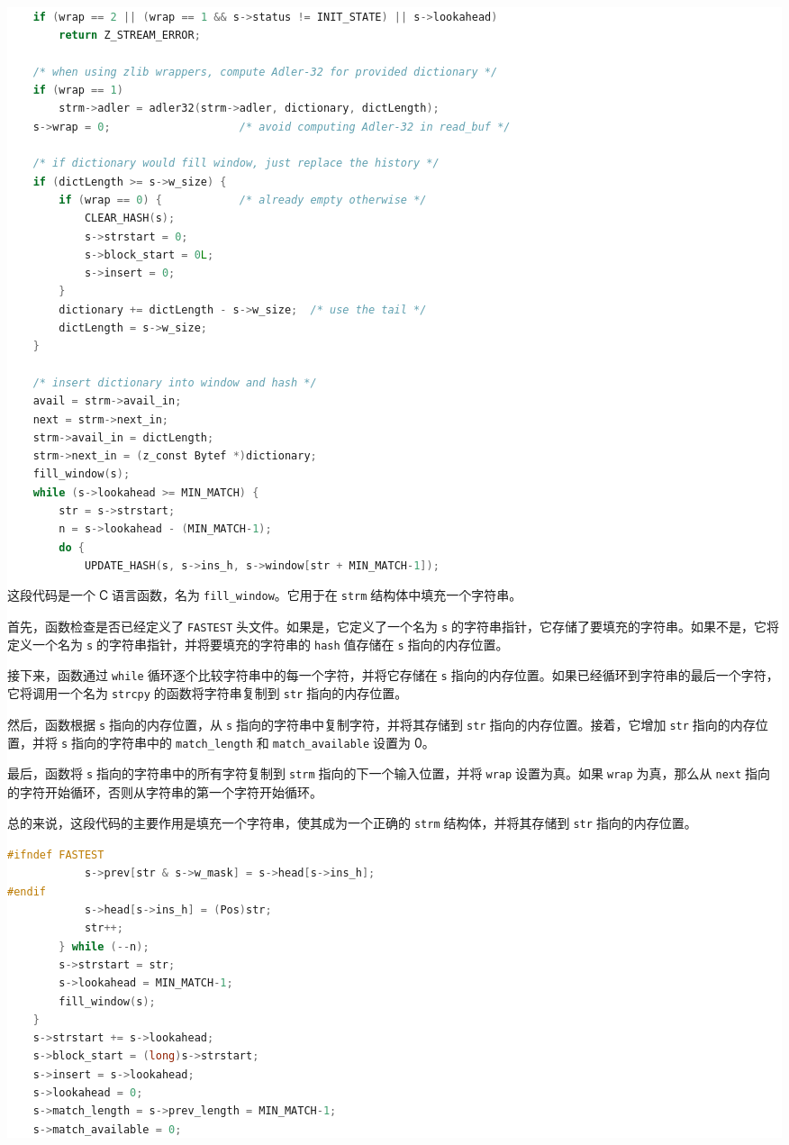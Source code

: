 ```cpp
    if (wrap == 2 || (wrap == 1 && s->status != INIT_STATE) || s->lookahead)
        return Z_STREAM_ERROR;

    /* when using zlib wrappers, compute Adler-32 for provided dictionary */
    if (wrap == 1)
        strm->adler = adler32(strm->adler, dictionary, dictLength);
    s->wrap = 0;                    /* avoid computing Adler-32 in read_buf */

    /* if dictionary would fill window, just replace the history */
    if (dictLength >= s->w_size) {
        if (wrap == 0) {            /* already empty otherwise */
            CLEAR_HASH(s);
            s->strstart = 0;
            s->block_start = 0L;
            s->insert = 0;
        }
        dictionary += dictLength - s->w_size;  /* use the tail */
        dictLength = s->w_size;
    }

    /* insert dictionary into window and hash */
    avail = strm->avail_in;
    next = strm->next_in;
    strm->avail_in = dictLength;
    strm->next_in = (z_const Bytef *)dictionary;
    fill_window(s);
    while (s->lookahead >= MIN_MATCH) {
        str = s->strstart;
        n = s->lookahead - (MIN_MATCH-1);
        do {
            UPDATE_HASH(s, s->ins_h, s->window[str + MIN_MATCH-1]);
```

这段代码是一个 C 语言函数，名为 `fill_window`。它用于在 `strm` 结构体中填充一个字符串。

首先，函数检查是否已经定义了 `FASTEST` 头文件。如果是，它定义了一个名为 `s` 的字符串指针，它存储了要填充的字符串。如果不是，它将定义一个名为 `s` 的字符串指针，并将要填充的字符串的 `hash` 值存储在 `s` 指向的内存位置。

接下来，函数通过 `while` 循环逐个比较字符串中的每一个字符，并将它存储在 `s` 指向的内存位置。如果已经循环到字符串的最后一个字符，它将调用一个名为 `strcpy` 的函数将字符串复制到 `str` 指向的内存位置。

然后，函数根据 `s` 指向的内存位置，从 `s` 指向的字符串中复制字符，并将其存储到 `str` 指向的内存位置。接着，它增加 `str` 指向的内存位置，并将 `s` 指向的字符串中的 `match_length` 和 `match_available` 设置为 0。

最后，函数将 `s` 指向的字符串中的所有字符复制到 `strm` 指向的下一个输入位置，并将 `wrap` 设置为真。如果 `wrap` 为真，那么从 `next` 指向的字符开始循环，否则从字符串的第一个字符开始循环。

总的来说，这段代码的主要作用是填充一个字符串，使其成为一个正确的 `strm` 结构体，并将其存储到 `str` 指向的内存位置。


```cpp
#ifndef FASTEST
            s->prev[str & s->w_mask] = s->head[s->ins_h];
#endif
            s->head[s->ins_h] = (Pos)str;
            str++;
        } while (--n);
        s->strstart = str;
        s->lookahead = MIN_MATCH-1;
        fill_window(s);
    }
    s->strstart += s->lookahead;
    s->block_start = (long)s->strstart;
    s->insert = s->lookahead;
    s->lookahead = 0;
    s->match_length = s->prev_length = MIN_MATCH-1;
    s->match_available = 0;
```